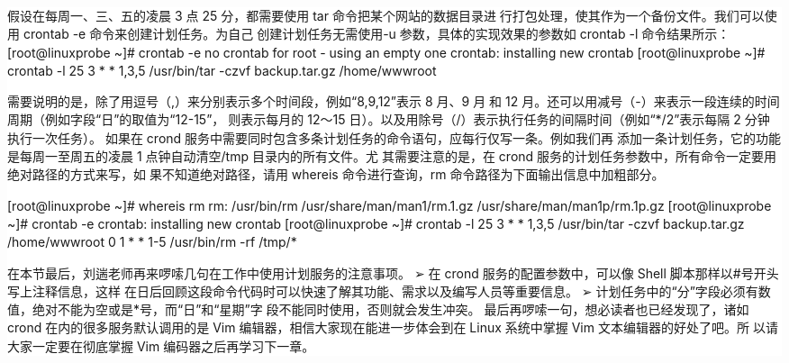 假设在每周一、三、五的凌晨 3 点 25 分，都需要使用 tar 命令把某个网站的数据目录进
行打包处理，使其作为一个备份文件。我们可以使用 crontab -e 命令来创建计划任务。为自己
创建计划任务无需使用-u 参数，具体的实现效果的参数如 crontab -l 命令结果所示：
[root@linuxprobe ~]# crontab -e
no crontab for root - using an empty one
crontab: installing new crontab
[root@linuxprobe ~]# crontab -l
25 3 * * 1,3,5 /usr/bin/tar -czvf backup.tar.gz /home/wwwroot

需要说明的是，除了用逗号（,）来分别表示多个时间段，例如“8,9,12”表示 8 月、9 月
和 12 月。还可以用减号（-）来表示一段连续的时间周期（例如字段“日”的取值为“12-15”，
则表示每月的 12～15 日）。以及用除号（/）表示执行任务的间隔时间（例如“*/2”表示每隔
2 分钟执行一次任务）。
如果在 crond 服务中需要同时包含多条计划任务的命令语句，应每行仅写一条。例如我们再
添加一条计划任务，它的功能是每周一至周五的凌晨 1 点钟自动清空/tmp 目录内的所有文件。尤
其需要注意的是，在 crond 服务的计划任务参数中，所有命令一定要用绝对路径的方式来写，如
果不知道绝对路径，请用 whereis 命令进行查询，rm 命令路径为下面输出信息中加粗部分。

[root@linuxprobe ~]# whereis rm
rm: /usr/bin/rm /usr/share/man/man1/rm.1.gz /usr/share/man/man1p/rm.1p.gz
[root@linuxprobe ~]# crontab -e
crontab: installing new crontab
[root@linuxprobe ~]# crontab -l
25 3 * * 1,3,5 /usr/bin/tar -czvf backup.tar.gz /home/wwwroot
0 1 * * 1-5 /usr/bin/rm -rf /tmp/*

在本节最后，刘遄老师再来啰嗦几句在工作中使用计划服务的注意事项。
➢ 在 crond 服务的配置参数中，可以像 Shell 脚本那样以#号开头写上注释信息，这样
在日后回顾这段命令代码时可以快速了解其功能、需求以及编写人员等重要信息。
➢ 计划任务中的“分”字段必须有数值，绝对不能为空或是*号，而“日”和“星期”字
段不能同时使用，否则就会发生冲突。
最后再啰嗦一句，想必读者也已经发现了，诸如 crond 在内的很多服务默认调用的是 Vim
编辑器，相信大家现在能进一步体会到在 Linux 系统中掌握 Vim 文本编辑器的好处了吧。所
以请大家一定要在彻底掌握 Vim 编码器之后再学习下一章。






